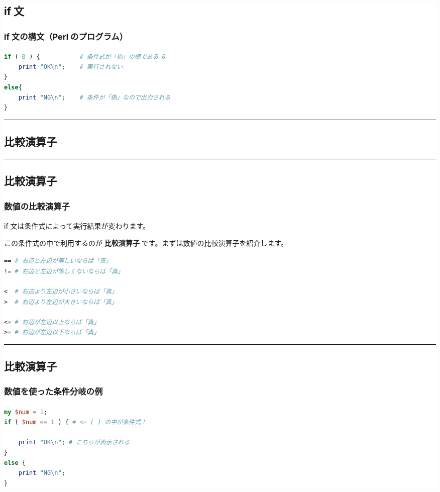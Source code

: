 
## if 文

### if 文の構文（Perl のプログラム）

```perl
if ( 0 ) {           # 条件式が「偽」の値である 0
    print "OK\n";    # 実行されない
}
else{
    print "NG\n";    # 条件が「偽」なので出力される
}
```

---

## 比較演算子

---

## 比較演算子

### 数値の比較演算子

if 文は条件式によって実行結果が変わります。

この条件式の中で利用するのが **比較演算子** です。まずは数値の比較演算子を紹介します。

```perl
== # 右辺と左辺が等しいならば「真」
!= # 右辺と左辺が等しくないならば「真」

<  # 右辺より左辺が小さいならば「真」
>  # 右辺より左辺が大きいならば「真」

<= # 右辺が左辺以上ならば「真」
>= # 右辺が左辺以下ならば「真」
```

---

## 比較演算子

### 数値を使った条件分岐の例

```perl
my $num = 1;
if ( $num == 1 ) { # <= ( ) の中が条件式！

    print "OK\n"; # こちらが表示される
}
else {
    print "NG\n";
}
```
